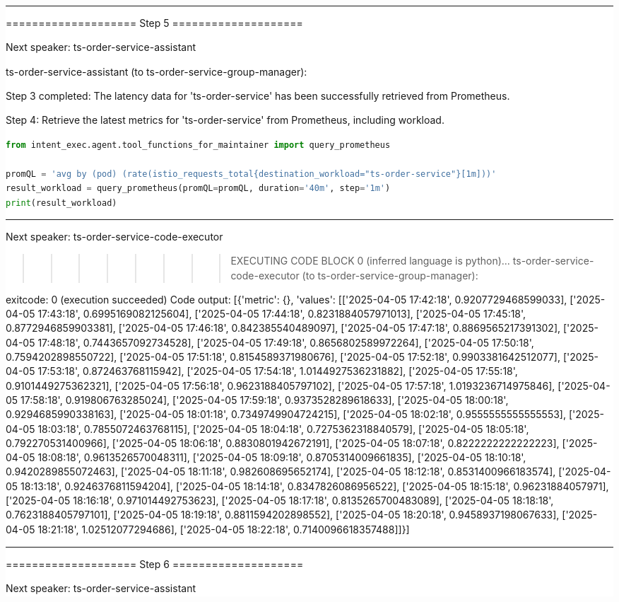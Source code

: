 

--------------------------------------------------------------------------------
==================== Step 5 ====================

Next speaker: ts-order-service-assistant

ts-order-service-assistant (to ts-order-service-group-manager):

Step 3 completed: The latency data for 'ts-order-service' has been successfully retrieved from Prometheus.

Step 4: Retrieve the latest metrics for 'ts-order-service' from Prometheus, including workload.

```python
from intent_exec.agent.tool_functions_for_maintainer import query_prometheus

promQL = 'avg by (pod) (rate(istio_requests_total{destination_workload="ts-order-service"}[1m]))'
result_workload = query_prometheus(promQL=promQL, duration='40m', step='1m')
print(result_workload)
```

--------------------------------------------------------------------------------

Next speaker: ts-order-service-code-executor


>>>>>>>> EXECUTING CODE BLOCK 0 (inferred language is python)...
ts-order-service-code-executor (to ts-order-service-group-manager):

exitcode: 0 (execution succeeded)
Code output: 
[{'metric': {}, 'values': [['2025-04-05 17:42:18', 0.9207729468599033], ['2025-04-05 17:43:18', 0.6995169082125604], ['2025-04-05 17:44:18', 0.8231884057971013], ['2025-04-05 17:45:18', 0.8772946859903381], ['2025-04-05 17:46:18', 0.842385540489097], ['2025-04-05 17:47:18', 0.8869565217391302], ['2025-04-05 17:48:18', 0.7443657092734528], ['2025-04-05 17:49:18', 0.8656802589972264], ['2025-04-05 17:50:18', 0.7594202898550722], ['2025-04-05 17:51:18', 0.8154589371980676], ['2025-04-05 17:52:18', 0.9903381642512077], ['2025-04-05 17:53:18', 0.872463768115942], ['2025-04-05 17:54:18', 1.0144927536231882], ['2025-04-05 17:55:18', 0.9101449275362321], ['2025-04-05 17:56:18', 0.9623188405797102], ['2025-04-05 17:57:18', 1.0193236714975846], ['2025-04-05 17:58:18', 0.919806763285024], ['2025-04-05 17:59:18', 0.9373528289618633], ['2025-04-05 18:00:18', 0.9294685990338163], ['2025-04-05 18:01:18', 0.7349749904724215], ['2025-04-05 18:02:18', 0.9555555555555553], ['2025-04-05 18:03:18', 0.7855072463768115], ['2025-04-05 18:04:18', 0.7275362318840579], ['2025-04-05 18:05:18', 0.792270531400966], ['2025-04-05 18:06:18', 0.8830801942672191], ['2025-04-05 18:07:18', 0.8222222222222223], ['2025-04-05 18:08:18', 0.9613526570048311], ['2025-04-05 18:09:18', 0.8705314009661835], ['2025-04-05 18:10:18', 0.9420289855072463], ['2025-04-05 18:11:18', 0.982608695652174], ['2025-04-05 18:12:18', 0.8531400966183574], ['2025-04-05 18:13:18', 0.9246376811594204], ['2025-04-05 18:14:18', 0.8347826086956522], ['2025-04-05 18:15:18', 0.96231884057971], ['2025-04-05 18:16:18', 0.971014492753623], ['2025-04-05 18:17:18', 0.8135265700483089], ['2025-04-05 18:18:18', 0.7623188405797101], ['2025-04-05 18:19:18', 0.8811594202898552], ['2025-04-05 18:20:18', 0.9458937198067633], ['2025-04-05 18:21:18', 1.02512077294686], ['2025-04-05 18:22:18', 0.7140096618357488]]}]


--------------------------------------------------------------------------------
==================== Step 6 ====================

Next speaker: ts-order-service-assistant
